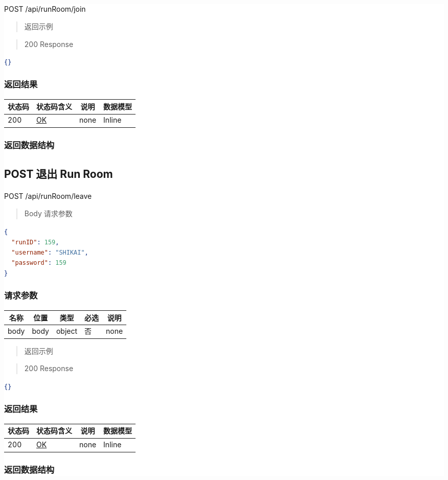 POST /api/runRoom/join

> 返回示例

> 200 Response

```json
{}
```

### 返回结果

|状态码|状态码含义|说明|数据模型|
|---|---|---|---|
|200|[OK](https://tools.ietf.org/html/rfc7231#section-6.3.1)|none|Inline|

### 返回数据结构

## POST 退出 Run Room

POST /api/runRoom/leave

> Body 请求参数

```json
{
  "runID": 159,
  "username": "SHIKAI",
  "password": 159
}
```

### 请求参数

|名称|位置|类型|必选|说明|
|---|---|---|---|---|
|body|body|object| 否 |none|

> 返回示例

> 200 Response

```json
{}
```

### 返回结果

|状态码|状态码含义|说明|数据模型|
|---|---|---|---|
|200|[OK](https://tools.ietf.org/html/rfc7231#section-6.3.1)|none|Inline|

### 返回数据结构
